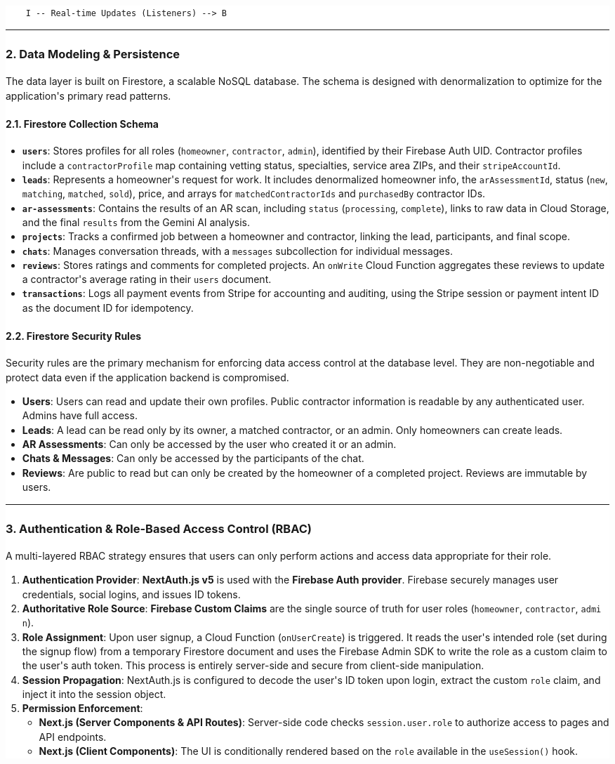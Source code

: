 ```mermaid
    I -- Real-time Updates (Listeners) --> B
```

---

### **2. Data Modeling & Persistence**

The data layer is built on Firestore, a scalable NoSQL database. The schema is designed with denormalization to optimize for the application's primary read patterns.

#### **2.1. Firestore Collection Schema**

*   **`users`**: Stores profiles for all roles (`homeowner`, `contractor`, `admin`), identified by their Firebase Auth UID. Contractor profiles include a `contractorProfile` map containing vetting status, specialties, service area ZIPs, and their `stripeAccountId`.
*   **`leads`**: Represents a homeowner's request for work. It includes denormalized homeowner info, the `arAssessmentId`, status (`new`, `matching`, `matched`, `sold`), price, and arrays for `matchedContractorIds` and `purchasedBy` contractor IDs.
*   **`ar-assessments`**: Contains the results of an AR scan, including `status` (`processing`, `complete`), links to raw data in Cloud Storage, and the final `results` from the Gemini AI analysis.
*   **`projects`**: Tracks a confirmed job between a homeowner and contractor, linking the lead, participants, and final scope.
*   **`chats`**: Manages conversation threads, with a `messages` subcollection for individual messages.
*   **`reviews`**: Stores ratings and comments for completed projects. An `onWrite` Cloud Function aggregates these reviews to update a contractor's average rating in their `users` document.
*   **`transactions`**: Logs all payment events from Stripe for accounting and auditing, using the Stripe session or payment intent ID as the document ID for idempotency.

#### **2.2. Firestore Security Rules**

Security rules are the primary mechanism for enforcing data access control at the database level. They are non-negotiable and protect data even if the application backend is compromised.

*   **Users**: Users can read and update their own profiles. Public contractor information is readable by any authenticated user. Admins have full access.
*   **Leads**: A lead can be read only by its owner, a matched contractor, or an admin. Only homeowners can create leads.
*   **AR Assessments**: Can only be accessed by the user who created it or an admin.
*   **Chats & Messages**: Can only be accessed by the participants of the chat.
*   **Reviews**: Are public to read but can only be created by the homeowner of a completed project. Reviews are immutable by users.

---

### **3. Authentication & Role-Based Access Control (RBAC)**

A multi-layered RBAC strategy ensures that users can only perform actions and access data appropriate for their role.

1.  **Authentication Provider**: **NextAuth.js v5** is used with the **Firebase Auth provider**. Firebase securely manages user credentials, social logins, and issues ID tokens.
2.  **Authoritative Role Source**: **Firebase Custom Claims** are the single source of truth for user roles (`homeowner`, `contractor`, `admin`).
3.  **Role Assignment**: Upon user signup, a Cloud Function (`onUserCreate`) is triggered. It reads the user's intended role (set during the signup flow) from a temporary Firestore document and uses the Firebase Admin SDK to write the role as a custom claim to the user's auth token. This process is entirely server-side and secure from client-side manipulation.
4.  **Session Propagation**: NextAuth.js is configured to decode the user's ID token upon login, extract the custom `role` claim, and inject it into the session object.
5.  **Permission Enforcement**:
    *   **Next.js (Server Components & API Routes)**: Server-side code checks `session.user.role` to authorize access to pages and API endpoints.
    *   **Next.js (Client Components)**: The UI is conditionally rendered based on the `role` available in the `useSession()` hook.